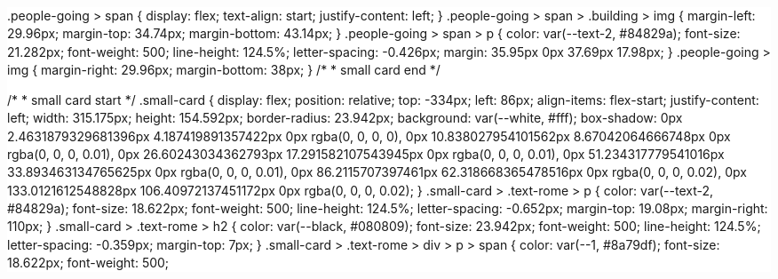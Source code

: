 .people-going > span {
  display: flex;
  text-align: start;
  justify-content: left;
}
.people-going > span > .building > img {
  margin-left: 29.96px;
  margin-top: 34.74px;
  margin-bottom: 43.14px;
}
.people-going > span > p {
  color: var(--text-2, #84829a);
  font-size: 21.282px;
  font-weight: 500;
  line-height: 124.5%;
  letter-spacing: -0.426px;
  margin: 35.95px 0px 37.69px 17.98px;
}
.people-going > img {
  margin-right: 29.96px;
  margin-bottom: 38px;
}
/* * small card end */

/* * small card start */
.small-card {
  display: flex;
  position: relative;
  top: -334px;
  left: 86px;
  align-items: flex-start;
  justify-content: left;
  width: 315.175px;
  height: 154.592px;
  border-radius: 23.942px;
  background: var(--white, #fff);
  box-shadow: 0px 2.4631879329681396px 4.187419891357422px 0px rgba(0, 0, 0, 0),
    0px 10.838027954101562px 8.67042064666748px 0px rgba(0, 0, 0, 0.01),
    0px 26.60243034362793px 17.291582107543945px 0px rgba(0, 0, 0, 0.01),
    0px 51.234317779541016px 33.893463134765625px 0px rgba(0, 0, 0, 0.01),
    0px 86.2115707397461px 62.318668365478516px 0px rgba(0, 0, 0, 0.02),
    0px 133.0121612548828px 106.40972137451172px 0px rgba(0, 0, 0, 0.02);
}
.small-card > .text-rome > p {
  color: var(--text-2, #84829a);
  font-size: 18.622px;
  font-weight: 500;
  line-height: 124.5%;
  letter-spacing: -0.652px;
  margin-top: 19.08px;
  margin-right: 110px;
}
.small-card > .text-rome > h2 {
  color: var(--black, #080809);
  font-size: 23.942px;
  font-weight: 500;
  line-height: 124.5%;
  letter-spacing: -0.359px;
  margin-top: 7px;
}
.small-card > .text-rome > div > p > span {
  color: var(--1, #8a79df);
  font-size: 18.622px;
  font-weight: 500;